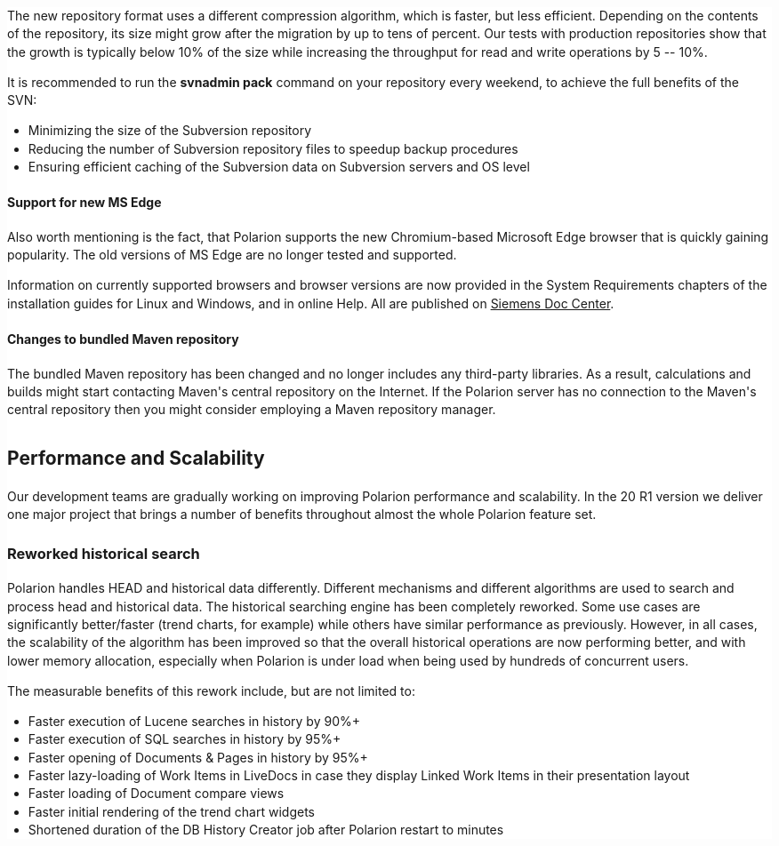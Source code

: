 The new repository format uses a different compression algorithm, which is faster, but less efficient. Depending on the contents of the repository, its size might grow after the migration by up to tens of percent. Our tests with production repositories show that the growth is typically below 10% of the size while increasing the throughput for read and write operations by 5 -- 10%.

It is recommended to run the **svnadmin pack** command on your repository every weekend, to achieve the full benefits of the SVN:

-   Minimizing the size of the Subversion repository
-   Reducing the number of Subversion repository files to speedup backup procedures
-   Ensuring efficient caching of the Subversion data on Subversion servers and OS level

#### Support for new MS Edge

Also worth mentioning is the fact, that Polarion supports the new Chromium-based Microsoft Edge browser that is quickly gaining popularity. The old versions of MS Edge are no longer tested and supported.

Information on currently supported browsers and browser versions are now provided in the System Requirements chapters of the installation guides for Linux and Windows, and in online Help. All are published on [Siemens Doc Center](https://polarion.plm.automation.siemens.com/documentation/latest%A0).

#### Changes to bundled Maven repository

The bundled Maven repository has been changed and no longer includes any third-party libraries. As a result, calculations and builds might start contacting Maven's central repository on the Internet. If the Polarion server has no connection to the Maven's central repository then you might consider employing a Maven repository manager.

Performance and Scalability
---------------------------

Our development teams are gradually working on improving Polarion performance and scalability. In the 20 R1 version we deliver one major project that brings a number of benefits throughout almost the whole Polarion feature set.

### Reworked historical search

Polarion handles HEAD and historical data differently. Different mechanisms and different algorithms are used to search and process head and historical data. The historical searching engine has been completely reworked. Some use cases are significantly better/faster (trend charts, for example) while others have similar performance as previously. However, in all cases, the scalability of the algorithm has been improved so that the overall historical operations are now performing better, and with lower memory allocation, especially when Polarion is under load when being used by hundreds of concurrent users.

The measurable benefits of this rework include, but are not limited to:

-   Faster execution of Lucene searches in history by 90%+
-   Faster execution of SQL searches in history by 95%+
-   Faster opening of Documents & Pages in history by 95%+
-   Faster lazy-loading of Work Items in LiveDocs in case they display Linked Work Items in their presentation layout
-   Faster loading of Document compare views
-   Faster initial rendering of the trend chart widgets
-   Shortened duration of the DB History Creator job after Polarion restart to minutes
